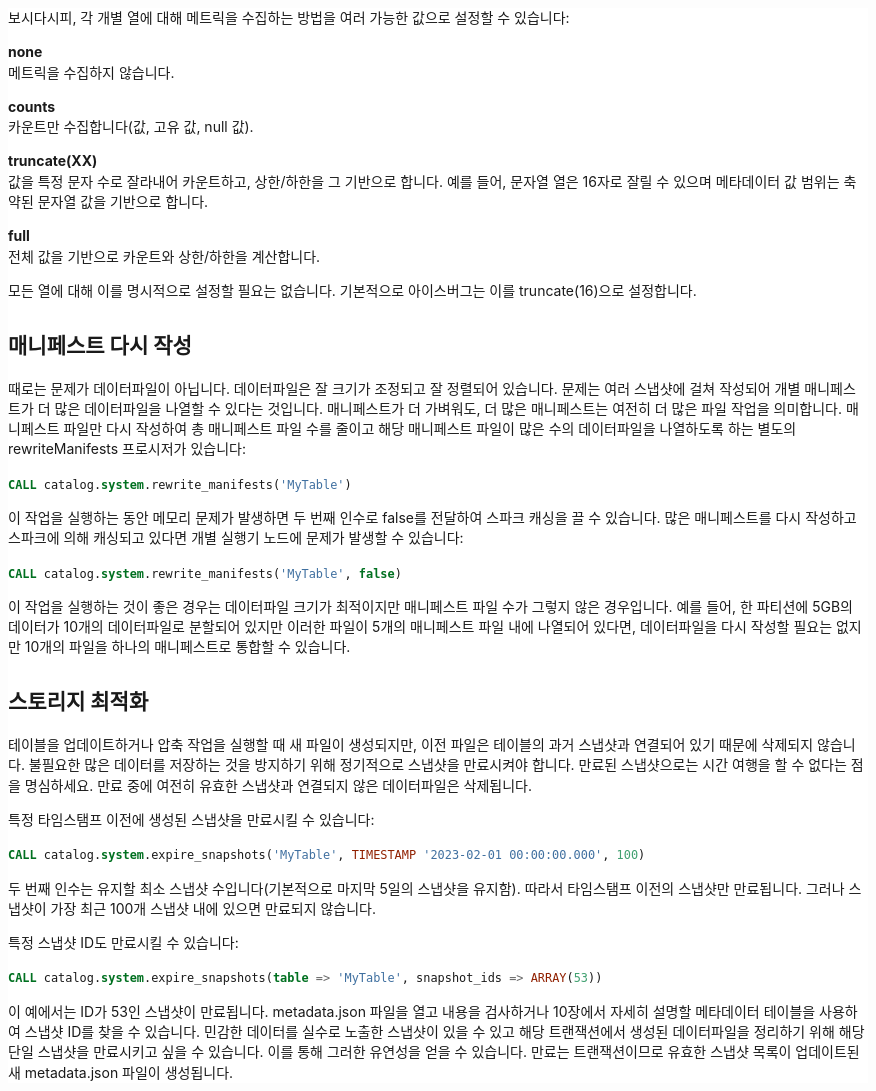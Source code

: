 보시다시피, 각 개별 열에 대해 메트릭을 수집하는 방법을 여러 가능한 값으로 설정할 수 있습니다:

**none**  
메트릭을 수집하지 않습니다.

**counts**  
카운트만 수집합니다(값, 고유 값, null 값).

**truncate(XX)**  
값을 특정 문자 수로 잘라내어 카운트하고, 상한/하한을 그 기반으로 합니다. 예를 들어, 문자열 열은 16자로 잘릴 수 있으며 메타데이터 값 범위는 축약된 문자열 값을 기반으로 합니다.

**full**  
전체 값을 기반으로 카운트와 상한/하한을 계산합니다.

모든 열에 대해 이를 명시적으로 설정할 필요는 없습니다. 기본적으로 아이스버그는 이를 truncate(16)으로 설정합니다.

## 매니페스트 다시 작성

때로는 문제가 데이터파일이 아닙니다. 데이터파일은 잘 크기가 조정되고 잘 정렬되어 있습니다. 문제는 여러 스냅샷에 걸쳐 작성되어 개별 매니페스트가 더 많은 데이터파일을 나열할 수 있다는 것입니다. 매니페스트가 더 가벼워도, 더 많은 매니페스트는 여전히 더 많은 파일 작업을 의미합니다. 매니페스트 파일만 다시 작성하여 총 매니페스트 파일 수를 줄이고 해당 매니페스트 파일이 많은 수의 데이터파일을 나열하도록 하는 별도의 rewriteManifests 프로시저가 있습니다:

```sql
CALL catalog.system.rewrite_manifests('MyTable')
```

이 작업을 실행하는 동안 메모리 문제가 발생하면 두 번째 인수로 false를 전달하여 스파크 캐싱을 끌 수 있습니다. 많은 매니페스트를 다시 작성하고 스파크에 의해 캐싱되고 있다면 개별 실행기 노드에 문제가 발생할 수 있습니다:

```sql
CALL catalog.system.rewrite_manifests('MyTable', false)
```

이 작업을 실행하는 것이 좋은 경우는 데이터파일 크기가 최적이지만 매니페스트 파일 수가 그렇지 않은 경우입니다. 예를 들어, 한 파티션에 5GB의 데이터가 10개의 데이터파일로 분할되어 있지만 이러한 파일이 5개의 매니페스트 파일 내에 나열되어 있다면, 데이터파일을 다시 작성할 필요는 없지만 10개의 파일을 하나의 매니페스트로 통합할 수 있습니다.

## 스토리지 최적화

테이블을 업데이트하거나 압축 작업을 실행할 때 새 파일이 생성되지만, 이전 파일은 테이블의 과거 스냅샷과 연결되어 있기 때문에 삭제되지 않습니다. 불필요한 많은 데이터를 저장하는 것을 방지하기 위해 정기적으로 스냅샷을 만료시켜야 합니다. 만료된 스냅샷으로는 시간 여행을 할 수 없다는 점을 명심하세요. 만료 중에 여전히 유효한 스냅샷과 연결되지 않은 데이터파일은 삭제됩니다.

특정 타임스탬프 이전에 생성된 스냅샷을 만료시킬 수 있습니다:

```sql
CALL catalog.system.expire_snapshots('MyTable', TIMESTAMP '2023-02-01 00:00:00.000', 100)
```

두 번째 인수는 유지할 최소 스냅샷 수입니다(기본적으로 마지막 5일의 스냅샷을 유지함). 따라서 타임스탬프 이전의 스냅샷만 만료됩니다. 그러나 스냅샷이 가장 최근 100개 스냅샷 내에 있으면 만료되지 않습니다.

특정 스냅샷 ID도 만료시킬 수 있습니다:

```sql
CALL catalog.system.expire_snapshots(table => 'MyTable', snapshot_ids => ARRAY(53))
```

이 예에서는 ID가 53인 스냅샷이 만료됩니다. metadata.json 파일을 열고 내용을 검사하거나 10장에서 자세히 설명할 메타데이터 테이블을 사용하여 스냅샷 ID를 찾을 수 있습니다. 민감한 데이터를 실수로 노출한 스냅샷이 있을 수 있고 해당 트랜잭션에서 생성된 데이터파일을 정리하기 위해 해당 단일 스냅샷을 만료시키고 싶을 수 있습니다. 이를 통해 그러한 유연성을 얻을 수 있습니다. 만료는 트랜잭션이므로 유효한 스냅샷 목록이 업데이트된 새 metadata.json 파일이 생성됩니다.
